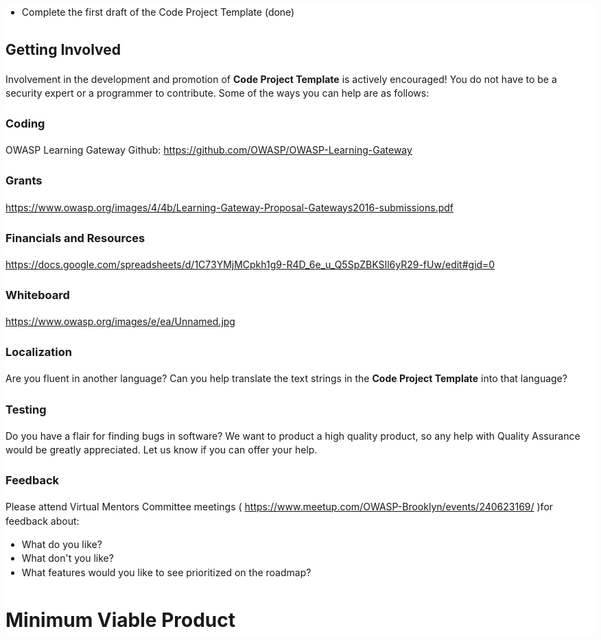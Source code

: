   - Complete the first draft of the Code Project Template (done)

</strong>

## Getting Involved

Involvement in the development and promotion of <strong>Code Project
Template</strong> is actively encouraged\! You do not have to be a
security expert or a programmer to contribute. Some of the ways you can
help are as follows:

### Coding

OWASP Learning Gateway Github:
<https://github.com/OWASP/OWASP-Learning-Gateway>

### Grants

<https://www.owasp.org/images/4/4b/Learning-Gateway-Proposal-Gateways2016-submissions.pdf>

### Financials and Resources

<https://docs.google.com/spreadsheets/d/1C73YMjMCpkh1g9-R4D_6e_u_Q5SpZBKSIl6yR29-fUw/edit#gid=0>

### Whiteboard

<https://www.owasp.org/images/e/ea/Unnamed.jpg>

### Localization

Are you fluent in another language? Can you help translate the text
strings in the <strong>Code Project Template</strong> into that
language?

### Testing

Do you have a flair for finding bugs in software? We want to product a
high quality product, so any help with Quality Assurance would be
greatly appreciated. Let us know if you can offer your help.

### Feedback

Please attend Virtual Mentors Committee meetings (
<https://www.meetup.com/OWASP-Brooklyn/events/240623169/> )for feedback
about:

  - What do you like?
  - What don't you like?
  - What features would you like to see prioritized on the roadmap?

# Minimum Viable Product
